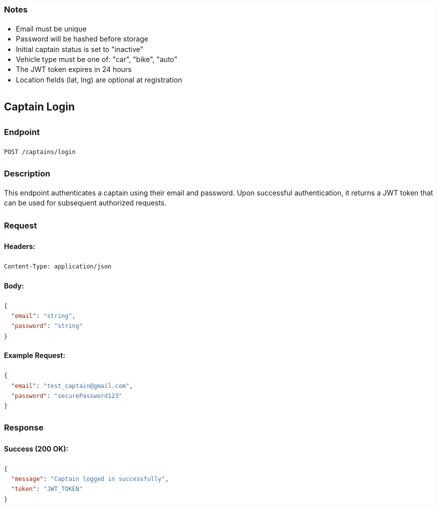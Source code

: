 ### Notes

- Email must be unique
- Password will be hashed before storage
- Initial captain status is set to "inactive"
- Vehicle type must be one of: "car", "bike", "auto"
- The JWT token expires in 24 hours
- Location fields (lat, lng) are optional at registration

## Captain Login

### Endpoint

`POST /captains/login`

### Description

This endpoint authenticates a captain using their email and password. Upon successful authentication, it returns a JWT token that can be used for subsequent authorized requests.

### Request

#### Headers:
```plaintext
Content-Type: application/json
```

#### Body:
```json
{
  "email": "string",
  "password": "string"
}
```

#### Example Request:
```json
{
  "email": "test_captain@gmail.com",
  "password": "securePassword123"
}
```

### Response

#### Success (200 OK):
```json
{
  "message": "Captain logged in successfully",
  "token": "JWT_TOKEN"
}
```
